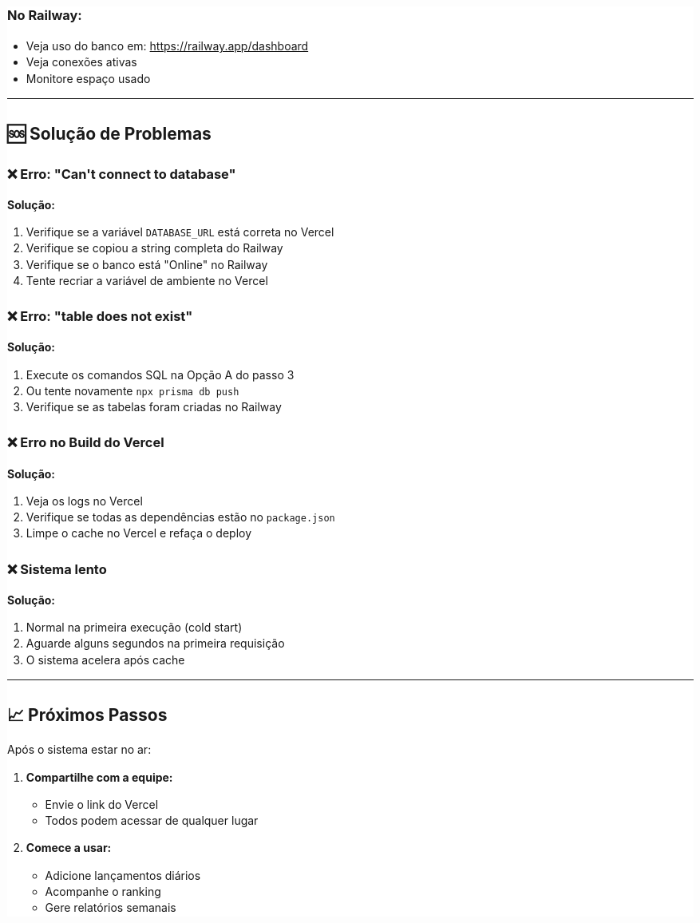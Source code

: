 ### No Railway:
- Veja uso do banco em: https://railway.app/dashboard
- Veja conexões ativas
- Monitore espaço usado

---

## 🆘 Solução de Problemas

### ❌ Erro: "Can't connect to database"

**Solução:**
1. Verifique se a variável `DATABASE_URL` está correta no Vercel
2. Verifique se copiou a string completa do Railway
3. Verifique se o banco está "Online" no Railway
4. Tente recriar a variável de ambiente no Vercel

### ❌ Erro: "table does not exist"

**Solução:**
1. Execute os comandos SQL na Opção A do passo 3
2. Ou tente novamente `npx prisma db push`
3. Verifique se as tabelas foram criadas no Railway

### ❌ Erro no Build do Vercel

**Solução:**
1. Veja os logs no Vercel
2. Verifique se todas as dependências estão no `package.json`
3. Limpe o cache no Vercel e refaça o deploy

### ❌ Sistema lento

**Solução:**
1. Normal na primeira execução (cold start)
2. Aguarde alguns segundos na primeira requisição
3. O sistema acelera após cache

---

## 📈 Próximos Passos

Após o sistema estar no ar:

1. **Compartilhe com a equipe:**
   - Envie o link do Vercel
   - Todos podem acessar de qualquer lugar

2. **Comece a usar:**
   - Adicione lançamentos diários
   - Acompanhe o ranking
   - Gere relatórios semanais
